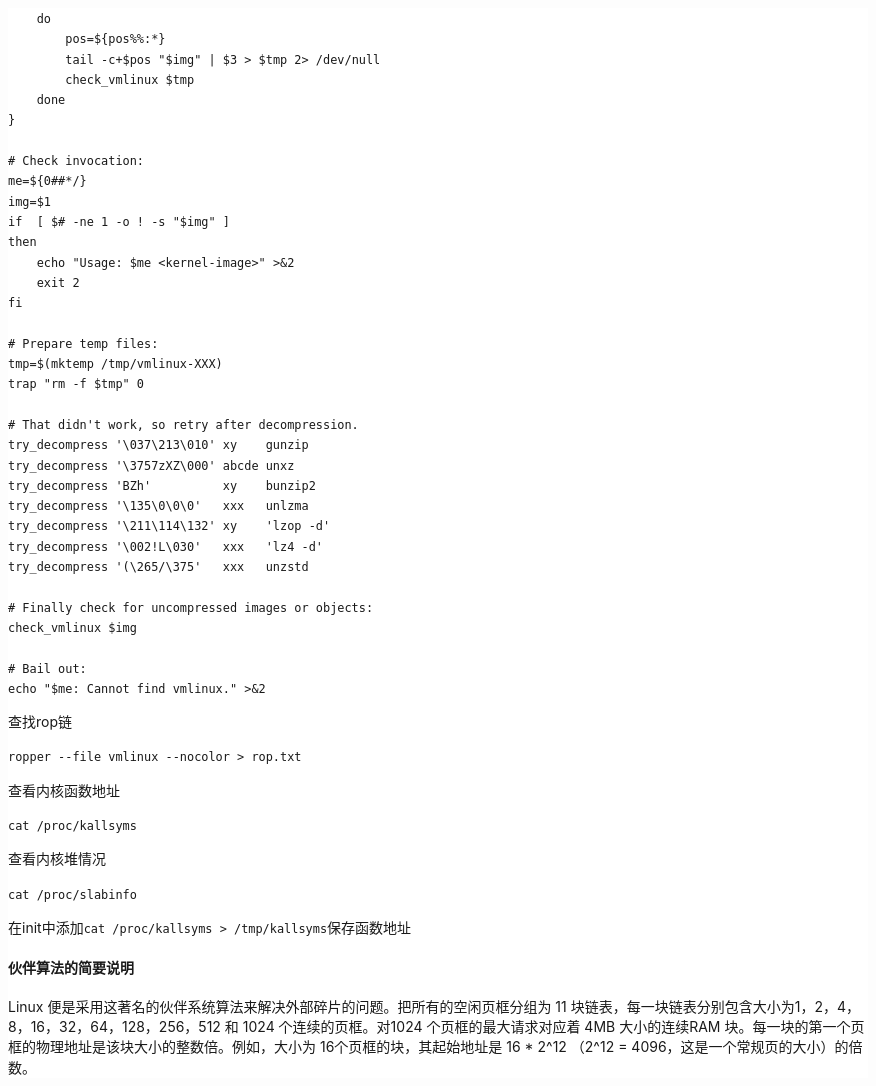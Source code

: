 ```
	do
		pos=${pos%%:*}
		tail -c+$pos "$img" | $3 > $tmp 2> /dev/null
		check_vmlinux $tmp
	done
}

# Check invocation:
me=${0##*/}
img=$1
if	[ $# -ne 1 -o ! -s "$img" ]
then
	echo "Usage: $me <kernel-image>" >&2
	exit 2
fi

# Prepare temp files:
tmp=$(mktemp /tmp/vmlinux-XXX)
trap "rm -f $tmp" 0

# That didn't work, so retry after decompression.
try_decompress '\037\213\010' xy    gunzip
try_decompress '\3757zXZ\000' abcde unxz
try_decompress 'BZh'          xy    bunzip2
try_decompress '\135\0\0\0'   xxx   unlzma
try_decompress '\211\114\132' xy    'lzop -d'
try_decompress '\002!L\030'   xxx   'lz4 -d'
try_decompress '(\265/\375'   xxx   unzstd

# Finally check for uncompressed images or objects:
check_vmlinux $img

# Bail out:
echo "$me: Cannot find vmlinux." >&2
```
查找rop链
```
ropper --file vmlinux --nocolor > rop.txt
```
查看内核函数地址
```
cat /proc/kallsyms
```
查看内核堆情况
```
cat /proc/slabinfo
```
在init中添加`cat /proc/kallsyms > /tmp/kallsyms`保存函数地址

#### 伙伴算法的简要说明

Linux 便是采用这著名的伙伴系统算法来解决外部碎片的问题。把所有的空闲页框分组为 11 块链表，每一块链表分别包含大小为1，2，4，8，16，32，64，128，256，512 和 1024 个连续的页框。对1024 个页框的最大请求对应着 4MB 大小的连续RAM 块。每一块的第一个页框的物理地址是该块大小的整数倍。例如，大小为 16个页框的块，其起始地址是 16 * 2^12 （2^12 = 4096，这是一个常规页的大小）的倍数。
